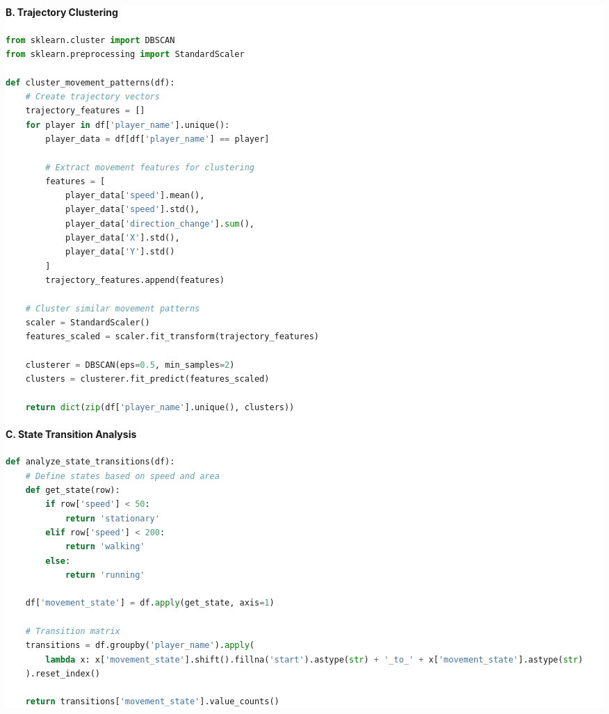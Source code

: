 #### B. Trajectory Clustering
```python
from sklearn.cluster import DBSCAN
from sklearn.preprocessing import StandardScaler

def cluster_movement_patterns(df):
    # Create trajectory vectors
    trajectory_features = []
    for player in df['player_name'].unique():
        player_data = df[df['player_name'] == player]
        
        # Extract movement features for clustering
        features = [
            player_data['speed'].mean(),
            player_data['speed'].std(),
            player_data['direction_change'].sum(),
            player_data['X'].std(),
            player_data['Y'].std()
        ]
        trajectory_features.append(features)
    
    # Cluster similar movement patterns
    scaler = StandardScaler()
    features_scaled = scaler.fit_transform(trajectory_features)
    
    clusterer = DBSCAN(eps=0.5, min_samples=2)
    clusters = clusterer.fit_predict(features_scaled)
    
    return dict(zip(df['player_name'].unique(), clusters))
```

#### C. State Transition Analysis
```python
def analyze_state_transitions(df):
    # Define states based on speed and area
    def get_state(row):
        if row['speed'] < 50:
            return 'stationary'
        elif row['speed'] < 200:
            return 'walking'
        else:
            return 'running'
    
    df['movement_state'] = df.apply(get_state, axis=1)
    
    # Transition matrix
    transitions = df.groupby('player_name').apply(
        lambda x: x['movement_state'].shift().fillna('start').astype(str) + '_to_' + x['movement_state'].astype(str)
    ).reset_index()
    
    return transitions['movement_state'].value_counts()
```
